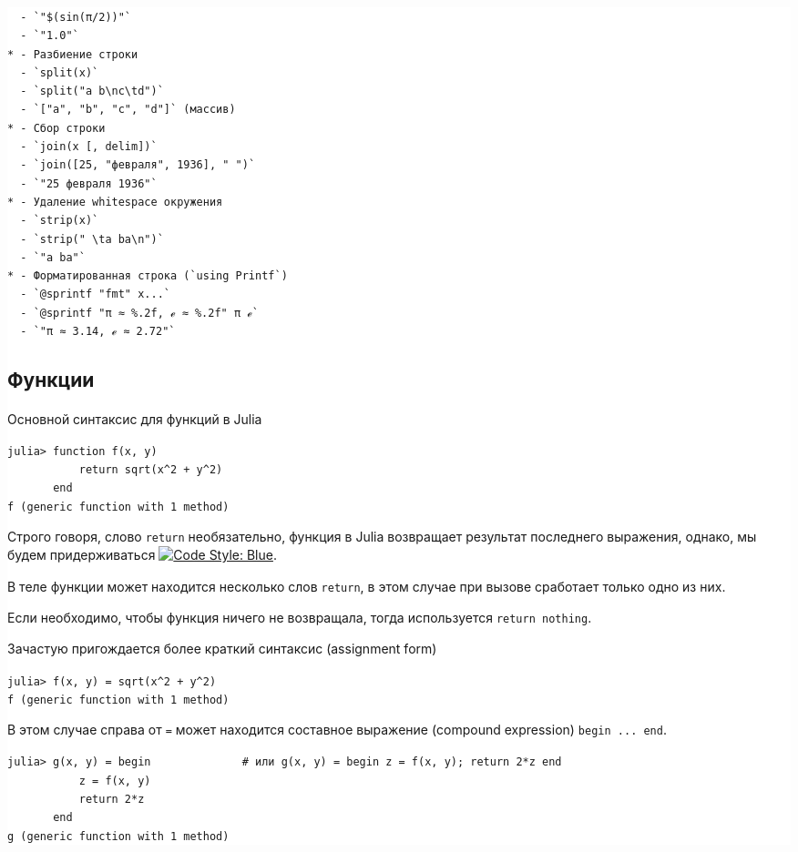 ```{list-table} Часто используемые операции над строками.
  - `"$(sin(π/2))"`
  - `"1.0"`
* - Разбиение строки
  - `split(x)`
  - `split("a b\nc\td")`
  - `["a", "b", "c", "d"]` (массив)
* - Сбор строки
  - `join(x [, delim])`
  - `join([25, "февраля", 1936], " ")`
  - `"25 февраля 1936"`
* - Удаление whitespace окружения
  - `strip(x)`
  - `strip(" \ta ba\n")`
  - `"a ba"`
* - Форматированная строка (`using Printf`)
  - `@sprintf "fmt" x...`
  - `@sprintf "π ≈ %.2f, ℯ ≈ %.2f" π ℯ`
  - `"π ≈ 3.14, ℯ ≈ 2.72"`
```

## Функции

Основной синтаксис для функций в Julia

```julia-repl
julia> function f(x, y)
           return sqrt(x^2 + y^2)
       end
f (generic function with 1 method)
```

Строго говоря, слово `return` необязательно, функция в Julia возвращает результат последнего выражения, однако, мы будем придерживаться [![Code Style: Blue](https://img.shields.io/badge/code%20style-blue-4495d1.svg)](https://github.com/invenia/BlueStyle).

В теле функции может находится несколько слов `return`, в этом случае при вызове сработает только одно из них.

Если необходимо, чтобы функция ничего не возвращала, тогда используется `return nothing`.

Зачастую пригождается более краткий синтаксис (assignment form)

```julia-repl
julia> f(x, y) = sqrt(x^2 + y^2)
f (generic function with 1 method)
```

В этом случае справа от `=` может находится составное выражение (compound expression) `begin ... end`.

```julia-repl
julia> g(x, y) = begin              # или g(x, y) = begin z = f(x, y); return 2*z end
           z = f(x, y)
           return 2*z
       end
g (generic function with 1 method)
```


[^pkgenv]: Программный пакет *package* это библиотека кода. Окружение *environment* позволяет исполнить код только с необходимыми пакетами, что уменьшает количество конфликтов версий между ними.